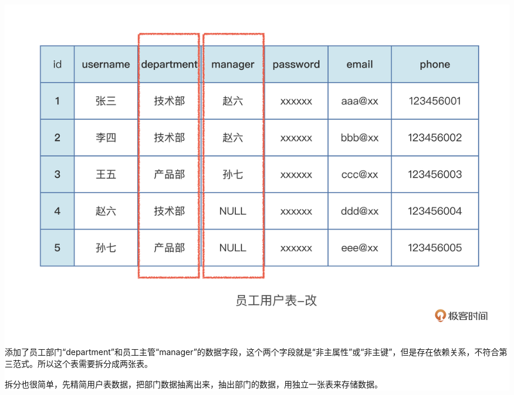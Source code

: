 ![图片](images/618880/4d650ea267f6040d19380a744ac211b7.jpg)

添加了员工部门“department”和员工主管“manager”的数据字段，这个两个字段就是“非主属性”或“非主键”，但是存在依赖关系，不符合第三范式。所以这个表需要拆分成两张表。

拆分也很简单，先精简用户表数据，把部门数据抽离出来，抽出部门的数据，用独立一张表来存储数据。
